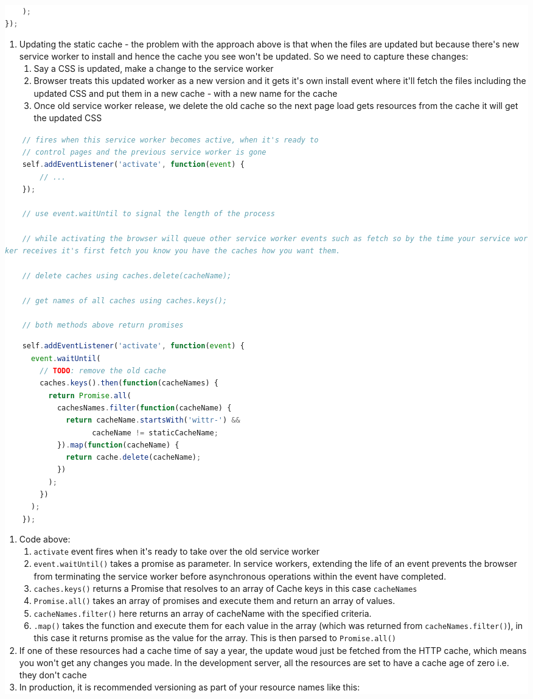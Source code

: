 ```JavaScript
    );  
});
```
1. Updating the static cache - the problem with the approach above is that when the files are updated but because there's new service worker to install and hence the cache you see won't be updated. So we need to capture these changes:
	1. Say a CSS is updated, make a change to the service worker
	1. Browser treats this updated worker as a new version and it gets it's own install event where it'll fetch the files including the updated CSS and put them in a new cache - with a new name for the cache
	1. Once old service worker release, we delete the old cache so the next page load gets resources from the cache it will get the updated CSS
```JavaScript
	// fires when this service worker becomes active, when it's ready to 
	// control pages and the previous service worker is gone
	self.addEventListener('activate', function(event) {
		// ...
	});

	// use event.waitUntil to signal the length of the process

	// while activating the browser will queue other service worker events such as fetch so by the time your service worker receives it's first fetch you know you have the caches how you want them.

	// delete caches using caches.delete(cacheName);

	// get names of all caches using caches.keys();

	// both methods above return promises
```
```JavaScript
	self.addEventListener('activate', function(event) {
	  event.waitUntil(
	    // TODO: remove the old cache
	    caches.keys().then(function(cacheNames) {
	      return Promise.all(
	        cachesNames.filter(function(cacheName) {
	          return cacheName.startsWith('wittr-') &&
	                cacheName != staticCacheName;
	        }).map(function(cacheName) {
	          return cache.delete(cacheName); 
	        })        
	      );
	    }) 
	  );
	});
```
1. Code above:
	1. `activate` event fires when it's ready to take over the old service worker
	1. `event.waitUntil()` takes a promise as parameter. In service workers, extending the life of an event prevents the browser from terminating the service worker before asynchronous operations within the event have completed.
	1. `caches.keys()` returns a Promise that resolves to an array of Cache keys in this case `cacheNames`
	1. `Promise.all()` takes an array of promises and execute them and return an array of values. 
	1. `cacheNames.filter()` here returns an array of cacheName with the specified criteria.
	1. `.map()` takes the function and execute them for each value in the array (which was returned from `cacheNames.filter()`), in this case it returns promise as the value for the array. This is then parsed to `Promise.all()`
1. If one of these resources had a cache time of say a year, the update woud just be fetched from the HTTP cache, which means you won't get any changes you made. In the development server, all the resources are set to have a cache age of zero i.e. they don't cache
1. In production, it is recommended versioning as part of your resource names like this:
```JavaScript
```